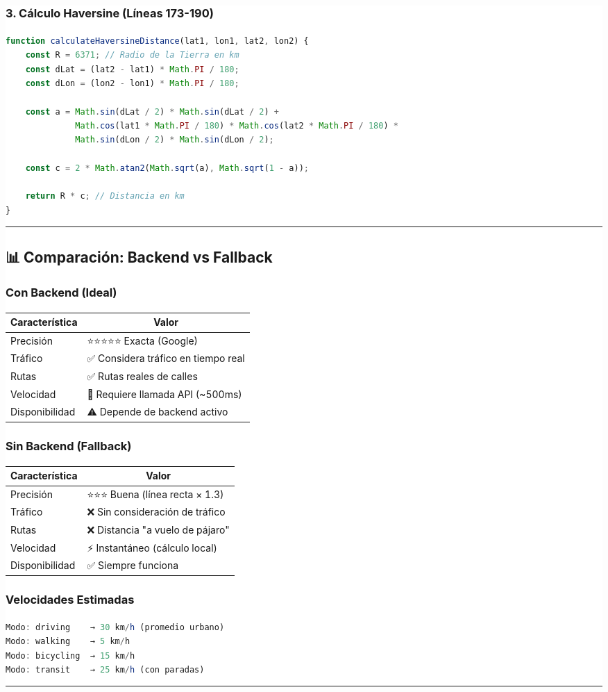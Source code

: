 ### 3. **Cálculo Haversine (Líneas 173-190)**

```javascript
function calculateHaversineDistance(lat1, lon1, lat2, lon2) {
    const R = 6371; // Radio de la Tierra en km
    const dLat = (lat2 - lat1) * Math.PI / 180;
    const dLon = (lon2 - lon1) * Math.PI / 180;

    const a = Math.sin(dLat / 2) * Math.sin(dLat / 2) +
              Math.cos(lat1 * Math.PI / 180) * Math.cos(lat2 * Math.PI / 180) *
              Math.sin(dLon / 2) * Math.sin(dLon / 2);

    const c = 2 * Math.atan2(Math.sqrt(a), Math.sqrt(1 - a));

    return R * c; // Distancia en km
}
```

---

## 📊 Comparación: Backend vs Fallback

### Con Backend (Ideal)
| Característica | Valor |
|---|---|
| Precisión | ⭐⭐⭐⭐⭐ Exacta (Google) |
| Tráfico | ✅ Considera tráfico en tiempo real |
| Rutas | ✅ Rutas reales de calles |
| Velocidad | 🐌 Requiere llamada API (~500ms) |
| Disponibilidad | ⚠️ Depende de backend activo |

### Sin Backend (Fallback)
| Característica | Valor |
|---|---|
| Precisión | ⭐⭐⭐ Buena (línea recta × 1.3) |
| Tráfico | ❌ Sin consideración de tráfico |
| Rutas | ❌ Distancia "a vuelo de pájaro" |
| Velocidad | ⚡ Instantáneo (cálculo local) |
| Disponibilidad | ✅ Siempre funciona |

### Velocidades Estimadas

```javascript
Modo: driving    → 30 km/h (promedio urbano)
Modo: walking    → 5 km/h
Modo: bicycling  → 15 km/h
Modo: transit    → 25 km/h (con paradas)
```

---
